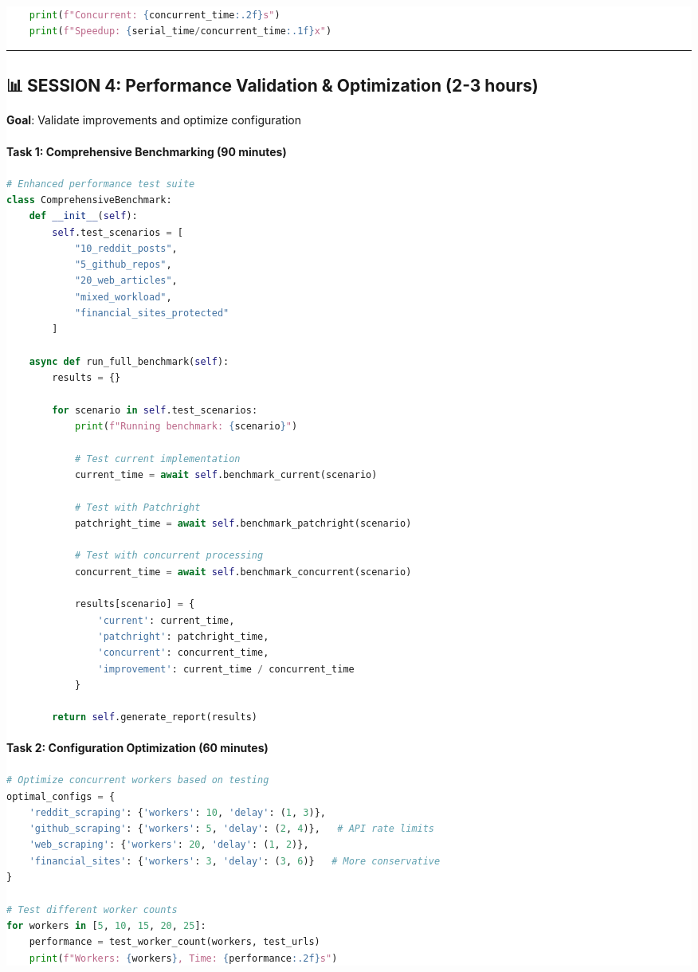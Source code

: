 ```python
    print(f"Concurrent: {concurrent_time:.2f}s") 
    print(f"Speedup: {serial_time/concurrent_time:.1f}x")
```

---

## 📊 **SESSION 4: Performance Validation & Optimization (2-3 hours)**
**Goal**: Validate improvements and optimize configuration

#### **Task 1: Comprehensive Benchmarking (90 minutes)**
```python
# Enhanced performance test suite
class ComprehensiveBenchmark:
    def __init__(self):
        self.test_scenarios = [
            "10_reddit_posts",
            "5_github_repos", 
            "20_web_articles",
            "mixed_workload",
            "financial_sites_protected"
        ]
    
    async def run_full_benchmark(self):
        results = {}
        
        for scenario in self.test_scenarios:
            print(f"Running benchmark: {scenario}")
            
            # Test current implementation
            current_time = await self.benchmark_current(scenario)
            
            # Test with Patchright
            patchright_time = await self.benchmark_patchright(scenario)
            
            # Test with concurrent processing
            concurrent_time = await self.benchmark_concurrent(scenario)
            
            results[scenario] = {
                'current': current_time,
                'patchright': patchright_time,
                'concurrent': concurrent_time,
                'improvement': current_time / concurrent_time
            }
        
        return self.generate_report(results)
```

#### **Task 2: Configuration Optimization (60 minutes)**
```python
# Optimize concurrent workers based on testing
optimal_configs = {
    'reddit_scraping': {'workers': 10, 'delay': (1, 3)},
    'github_scraping': {'workers': 5, 'delay': (2, 4)},   # API rate limits
    'web_scraping': {'workers': 20, 'delay': (1, 2)},
    'financial_sites': {'workers': 3, 'delay': (3, 6)}   # More conservative
}

# Test different worker counts
for workers in [5, 10, 15, 20, 25]:
    performance = test_worker_count(workers, test_urls)
    print(f"Workers: {workers}, Time: {performance:.2f}s")
```
